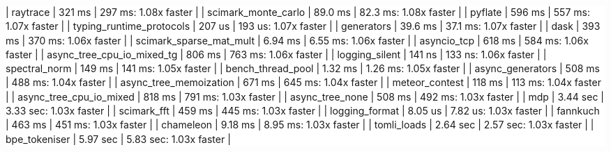 | raytrace                   | 321 ms                                                                                                     | 297 ms: 1.08x faster                                                                                   |
| scimark_monte_carlo        | 89.0 ms                                                                                                    | 82.3 ms: 1.08x faster                                                                                  |
| pyflate                    | 596 ms                                                                                                     | 557 ms: 1.07x faster                                                                                   |
| typing_runtime_protocols   | 207 us                                                                                                     | 193 us: 1.07x faster                                                                                   |
| generators                 | 39.6 ms                                                                                                    | 37.1 ms: 1.07x faster                                                                                  |
| dask                       | 393 ms                                                                                                     | 370 ms: 1.06x faster                                                                                   |
| scimark_sparse_mat_mult    | 6.94 ms                                                                                                    | 6.55 ms: 1.06x faster                                                                                  |
| asyncio_tcp                | 618 ms                                                                                                     | 584 ms: 1.06x faster                                                                                   |
| async_tree_cpu_io_mixed_tg | 806 ms                                                                                                     | 763 ms: 1.06x faster                                                                                   |
| logging_silent             | 141 ns                                                                                                     | 133 ns: 1.06x faster                                                                                   |
| spectral_norm              | 149 ms                                                                                                     | 141 ms: 1.05x faster                                                                                   |
| bench_thread_pool          | 1.32 ms                                                                                                    | 1.26 ms: 1.05x faster                                                                                  |
| async_generators           | 508 ms                                                                                                     | 488 ms: 1.04x faster                                                                                   |
| async_tree_memoization     | 671 ms                                                                                                     | 645 ms: 1.04x faster                                                                                   |
| meteor_contest             | 118 ms                                                                                                     | 113 ms: 1.04x faster                                                                                   |
| async_tree_cpu_io_mixed    | 818 ms                                                                                                     | 791 ms: 1.03x faster                                                                                   |
| async_tree_none            | 508 ms                                                                                                     | 492 ms: 1.03x faster                                                                                   |
| mdp                        | 3.44 sec                                                                                                   | 3.33 sec: 1.03x faster                                                                                 |
| scimark_fft                | 459 ms                                                                                                     | 445 ms: 1.03x faster                                                                                   |
| logging_format             | 8.05 us                                                                                                    | 7.82 us: 1.03x faster                                                                                  |
| fannkuch                   | 463 ms                                                                                                     | 451 ms: 1.03x faster                                                                                   |
| chameleon                  | 9.18 ms                                                                                                    | 8.95 ms: 1.03x faster                                                                                  |
| tomli_loads                | 2.64 sec                                                                                                   | 2.57 sec: 1.03x faster                                                                                 |
| bpe_tokeniser              | 5.97 sec                                                                                                   | 5.83 sec: 1.03x faster                                                                                 |